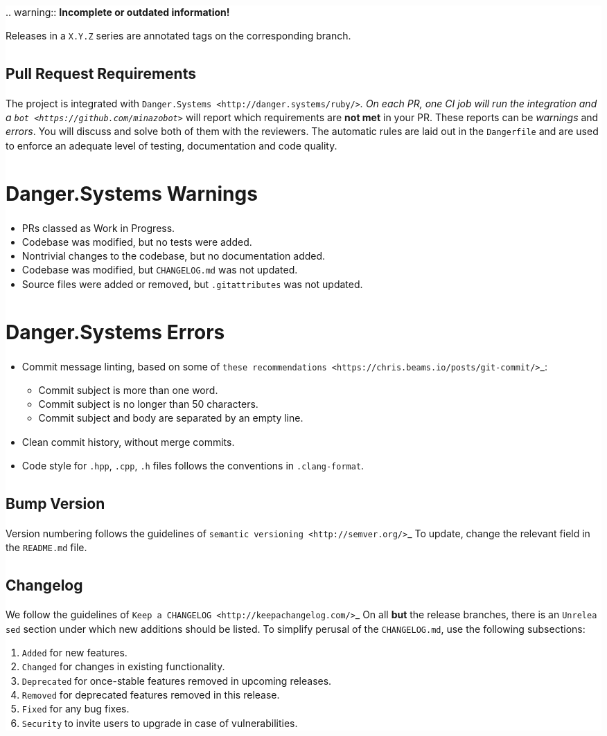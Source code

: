 .. warning::
   **Incomplete or outdated information!**

Releases in a ``X.Y.Z`` series are annotated tags on the corresponding branch.

Pull Request Requirements
-------------------------

The project is integrated with `Danger.Systems <http://danger.systems/ruby/>`_.
On each PR, one CI job will run the integration and a `bot <https://github.com/minazobot>`_ will
report which requirements are **not met** in your PR.
These reports can be _warnings_ and _errors_. You will discuss and solve both
of them with the reviewers.
The automatic rules are laid out in the ``Dangerfile`` and are used to enforce an
adequate level of testing, documentation and code quality.

Danger.Systems Warnings
=======================

- PRs classed as Work in Progress.
- Codebase was modified, but no tests were added.
- Nontrivial changes to the codebase, but no documentation added.
- Codebase was modified, but ``CHANGELOG.md`` was not updated.
- Source files were added or removed, but ``.gitattributes`` was not updated.

Danger.Systems Errors
=====================

- Commit message linting, based on some of `these recommendations <https://chris.beams.io/posts/git-commit/>`_:
  - Commit subject is more than one word.
  - Commit subject is no longer than 50 characters.
  - Commit subject and body are separated by an empty line.

- Clean commit history, without merge commits.

- Code style for ``.hpp``, ``.cpp``, ``.h`` files follows the conventions in
  ``.clang-format``.

Bump Version
------------

Version numbering follows the guidelines of `semantic versioning <http://semver.org/>`_
To update, change the relevant field in the ``README.md`` file.

Changelog
---------

We follow the guidelines of `Keep a CHANGELOG <http://keepachangelog.com/>`_
On all **but** the release branches, there is an ``Unreleased`` section
under which new additions should be listed.
To simplify perusal of the ``CHANGELOG.md``, use the following subsections:

1. ``Added`` for new features.
2. ``Changed`` for changes in existing functionality.
3. ``Deprecated`` for once-stable features removed in upcoming releases.
4. ``Removed`` for deprecated features removed in this release.
5. ``Fixed`` for any bug fixes.
6. ``Security`` to invite users to upgrade in case of vulnerabilities.
